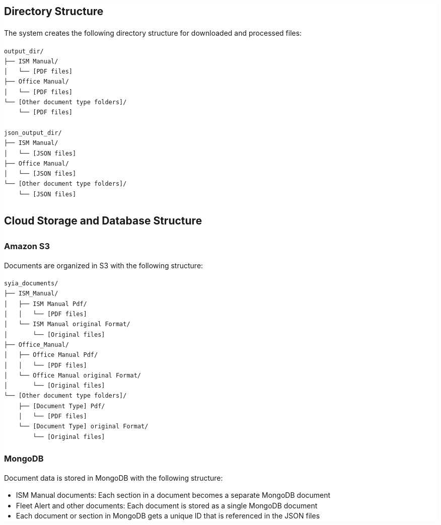 ```
```

## Directory Structure

The system creates the following directory structure for downloaded and processed files:

```
output_dir/
├── ISM Manual/
│   └── [PDF files]
├── Office Manual/
│   └── [PDF files]
└── [Other document type folders]/
    └── [PDF files]

json_output_dir/
├── ISM Manual/
│   └── [JSON files]
├── Office Manual/
│   └── [JSON files]
└── [Other document type folders]/
    └── [JSON files]
```

## Cloud Storage and Database Structure

### Amazon S3

Documents are organized in S3 with the following structure:
```
syia_documents/
├── ISM_Manual/
│   ├── ISM Manual Pdf/
│   │   └── [PDF files]
│   └── ISM Manual original Format/
│       └── [Original files]
├── Office_Manual/
│   ├── Office Manual Pdf/
│   │   └── [PDF files]
│   └── Office Manual original Format/
│       └── [Original files]
└── [Other document type folders]/
    ├── [Document Type] Pdf/
    │   └── [PDF files]
    └── [Document Type] original Format/
        └── [Original files]
```

### MongoDB

Document data is stored in MongoDB with the following structure:
- ISM Manual documents: Each section in a document becomes a separate MongoDB document
- Fleet Alert and other documents: Each document is stored as a single MongoDB document
- Each document or section in MongoDB gets a unique ID that is referenced in the JSON files 
